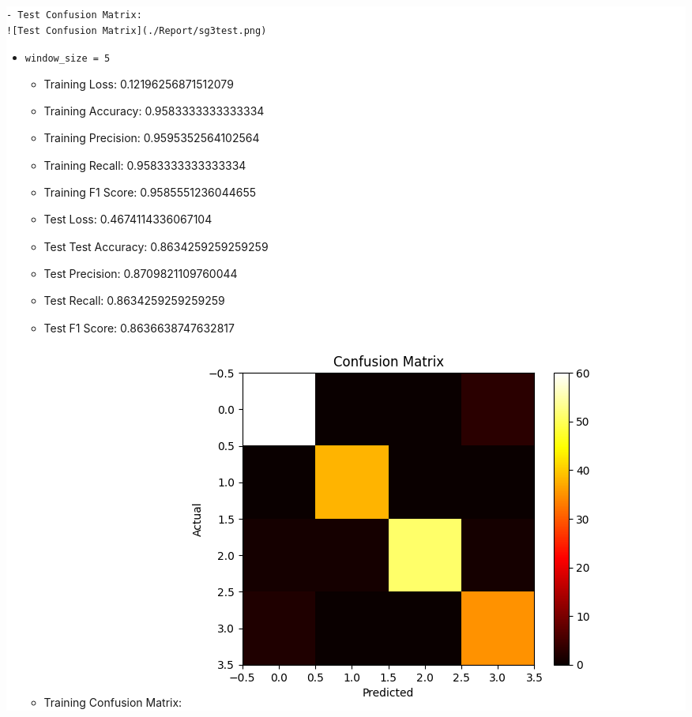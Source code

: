     - Test Confusion Matrix:
    ![Test Confusion Matrix](./Report/sg3test.png)

- `window_size = 5`
    - Training Loss:  0.12196256871512079
    - Training Accuracy:  0.9583333333333334
    - Training Precision:  0.9595352564102564
    - Training Recall:  0.9583333333333334
    - Training F1 Score:  0.9585551236044655

    - Test Loss:  0.4674114336067104
    - Test Test Accuracy:  0.8634259259259259
    - Test Precision:  0.8709821109760044
    - Test Recall:  0.8634259259259259
    - Test F1 Score:  0.8636638747632817

    - Training Confusion Matrix:
    ![Training Confusion Matrix](./Report/sg4train.png)
